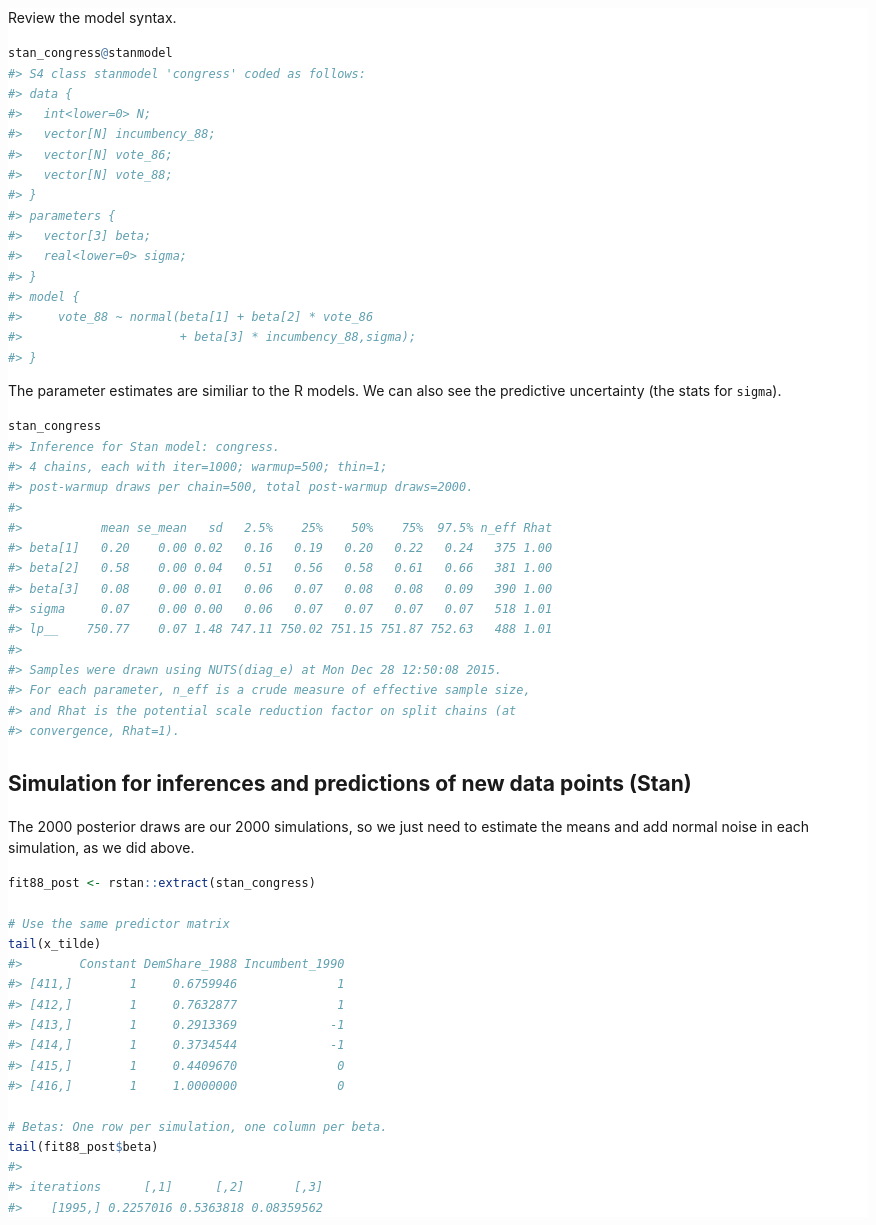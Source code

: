 Review the model syntax.

``` r
stan_congress@stanmodel
#> S4 class stanmodel 'congress' coded as follows:
#> data {
#>   int<lower=0> N; 
#>   vector[N] incumbency_88;
#>   vector[N] vote_86;
#>   vector[N] vote_88;
#> }
#> parameters {
#>   vector[3] beta;
#>   real<lower=0> sigma;
#> } 
#> model {
#>     vote_88 ~ normal(beta[1] + beta[2] * vote_86 
#>                      + beta[3] * incumbency_88,sigma);
#> }
```

The parameter estimates are similiar to the R models. We can also see the predictive uncertainty (the stats for `sigma`).

``` r
stan_congress
#> Inference for Stan model: congress.
#> 4 chains, each with iter=1000; warmup=500; thin=1; 
#> post-warmup draws per chain=500, total post-warmup draws=2000.
#> 
#>           mean se_mean   sd   2.5%    25%    50%    75%  97.5% n_eff Rhat
#> beta[1]   0.20    0.00 0.02   0.16   0.19   0.20   0.22   0.24   375 1.00
#> beta[2]   0.58    0.00 0.04   0.51   0.56   0.58   0.61   0.66   381 1.00
#> beta[3]   0.08    0.00 0.01   0.06   0.07   0.08   0.08   0.09   390 1.00
#> sigma     0.07    0.00 0.00   0.06   0.07   0.07   0.07   0.07   518 1.01
#> lp__    750.77    0.07 1.48 747.11 750.02 751.15 751.87 752.63   488 1.01
#> 
#> Samples were drawn using NUTS(diag_e) at Mon Dec 28 12:50:08 2015.
#> For each parameter, n_eff is a crude measure of effective sample size,
#> and Rhat is the potential scale reduction factor on split chains (at 
#> convergence, Rhat=1).
```

Simulation for inferences and predictions of new data points (Stan)
-------------------------------------------------------------------

The 2000 posterior draws are our 2000 simulations, so we just need to estimate the means and add normal noise in each simulation, as we did above.

``` r
fit88_post <- rstan::extract(stan_congress)

# Use the same predictor matrix
tail(x_tilde)
#>        Constant DemShare_1988 Incumbent_1990
#> [411,]        1     0.6759946              1
#> [412,]        1     0.7632877              1
#> [413,]        1     0.2913369             -1
#> [414,]        1     0.3734544             -1
#> [415,]        1     0.4409670              0
#> [416,]        1     1.0000000              0

# Betas: One row per simulation, one column per beta.
tail(fit88_post$beta)
#>           
#> iterations      [,1]      [,2]       [,3]
#>    [1995,] 0.2257016 0.5363818 0.08359562
```
